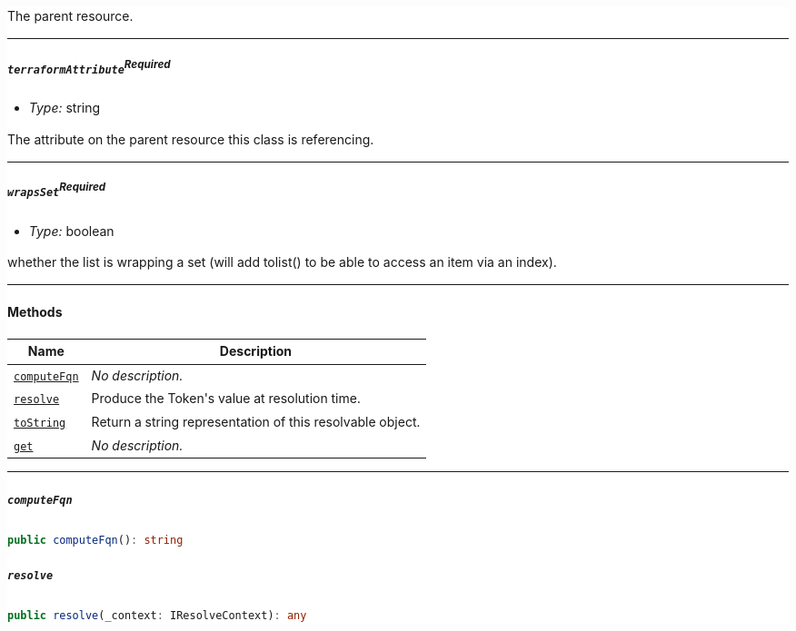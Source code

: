 The parent resource.

---

##### `terraformAttribute`<sup>Required</sup> <a name="terraformAttribute" id="@cdktf/provider-mongodbatlas.dataMongodbatlasFederatedSettingsIdentityProvider.DataMongodbatlasFederatedSettingsIdentityProviderAssociatedOrgsList.Initializer.parameter.terraformAttribute"></a>

- *Type:* string

The attribute on the parent resource this class is referencing.

---

##### `wrapsSet`<sup>Required</sup> <a name="wrapsSet" id="@cdktf/provider-mongodbatlas.dataMongodbatlasFederatedSettingsIdentityProvider.DataMongodbatlasFederatedSettingsIdentityProviderAssociatedOrgsList.Initializer.parameter.wrapsSet"></a>

- *Type:* boolean

whether the list is wrapping a set (will add tolist() to be able to access an item via an index).

---

#### Methods <a name="Methods" id="Methods"></a>

| **Name** | **Description** |
| --- | --- |
| <code><a href="#@cdktf/provider-mongodbatlas.dataMongodbatlasFederatedSettingsIdentityProvider.DataMongodbatlasFederatedSettingsIdentityProviderAssociatedOrgsList.computeFqn">computeFqn</a></code> | *No description.* |
| <code><a href="#@cdktf/provider-mongodbatlas.dataMongodbatlasFederatedSettingsIdentityProvider.DataMongodbatlasFederatedSettingsIdentityProviderAssociatedOrgsList.resolve">resolve</a></code> | Produce the Token's value at resolution time. |
| <code><a href="#@cdktf/provider-mongodbatlas.dataMongodbatlasFederatedSettingsIdentityProvider.DataMongodbatlasFederatedSettingsIdentityProviderAssociatedOrgsList.toString">toString</a></code> | Return a string representation of this resolvable object. |
| <code><a href="#@cdktf/provider-mongodbatlas.dataMongodbatlasFederatedSettingsIdentityProvider.DataMongodbatlasFederatedSettingsIdentityProviderAssociatedOrgsList.get">get</a></code> | *No description.* |

---

##### `computeFqn` <a name="computeFqn" id="@cdktf/provider-mongodbatlas.dataMongodbatlasFederatedSettingsIdentityProvider.DataMongodbatlasFederatedSettingsIdentityProviderAssociatedOrgsList.computeFqn"></a>

```typescript
public computeFqn(): string
```

##### `resolve` <a name="resolve" id="@cdktf/provider-mongodbatlas.dataMongodbatlasFederatedSettingsIdentityProvider.DataMongodbatlasFederatedSettingsIdentityProviderAssociatedOrgsList.resolve"></a>

```typescript
public resolve(_context: IResolveContext): any
```
